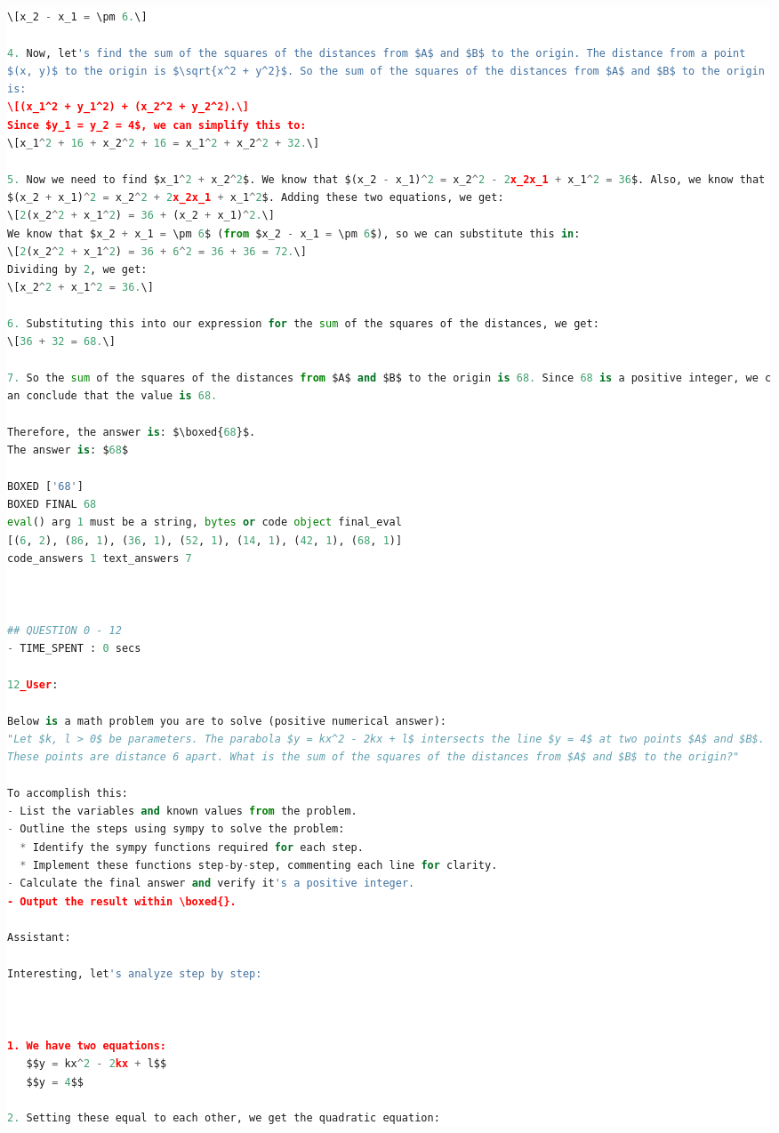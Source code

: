 ```python
\[x_2 - x_1 = \pm 6.\]

4. Now, let's find the sum of the squares of the distances from $A$ and $B$ to the origin. The distance from a point $(x, y)$ to the origin is $\sqrt{x^2 + y^2}$. So the sum of the squares of the distances from $A$ and $B$ to the origin is:
\[(x_1^2 + y_1^2) + (x_2^2 + y_2^2).\]
Since $y_1 = y_2 = 4$, we can simplify this to:
\[x_1^2 + 16 + x_2^2 + 16 = x_1^2 + x_2^2 + 32.\]

5. Now we need to find $x_1^2 + x_2^2$. We know that $(x_2 - x_1)^2 = x_2^2 - 2x_2x_1 + x_1^2 = 36$. Also, we know that $(x_2 + x_1)^2 = x_2^2 + 2x_2x_1 + x_1^2$. Adding these two equations, we get:
\[2(x_2^2 + x_1^2) = 36 + (x_2 + x_1)^2.\]
We know that $x_2 + x_1 = \pm 6$ (from $x_2 - x_1 = \pm 6$), so we can substitute this in:
\[2(x_2^2 + x_1^2) = 36 + 6^2 = 36 + 36 = 72.\]
Dividing by 2, we get:
\[x_2^2 + x_1^2 = 36.\]

6. Substituting this into our expression for the sum of the squares of the distances, we get:
\[36 + 32 = 68.\]

7. So the sum of the squares of the distances from $A$ and $B$ to the origin is 68. Since 68 is a positive integer, we can conclude that the value is 68.

Therefore, the answer is: $\boxed{68}$.
The answer is: $68$

BOXED ['68']
BOXED FINAL 68
eval() arg 1 must be a string, bytes or code object final_eval
[(6, 2), (86, 1), (36, 1), (52, 1), (14, 1), (42, 1), (68, 1)]
code_answers 1 text_answers 7



## QUESTION 0 - 12 
- TIME_SPENT : 0 secs

12_User:

Below is a math problem you are to solve (positive numerical answer):
"Let $k, l > 0$ be parameters. The parabola $y = kx^2 - 2kx + l$ intersects the line $y = 4$ at two points $A$ and $B$. These points are distance 6 apart. What is the sum of the squares of the distances from $A$ and $B$ to the origin?"

To accomplish this:
- List the variables and known values from the problem.
- Outline the steps using sympy to solve the problem:
  * Identify the sympy functions required for each step.
  * Implement these functions step-by-step, commenting each line for clarity.
- Calculate the final answer and verify it's a positive integer.
- Output the result within \boxed{}.

Assistant:

Interesting, let's analyze step by step:



1. We have two equations:
   $$y = kx^2 - 2kx + l$$
   $$y = 4$$

2. Setting these equal to each other, we get the quadratic equation:
```